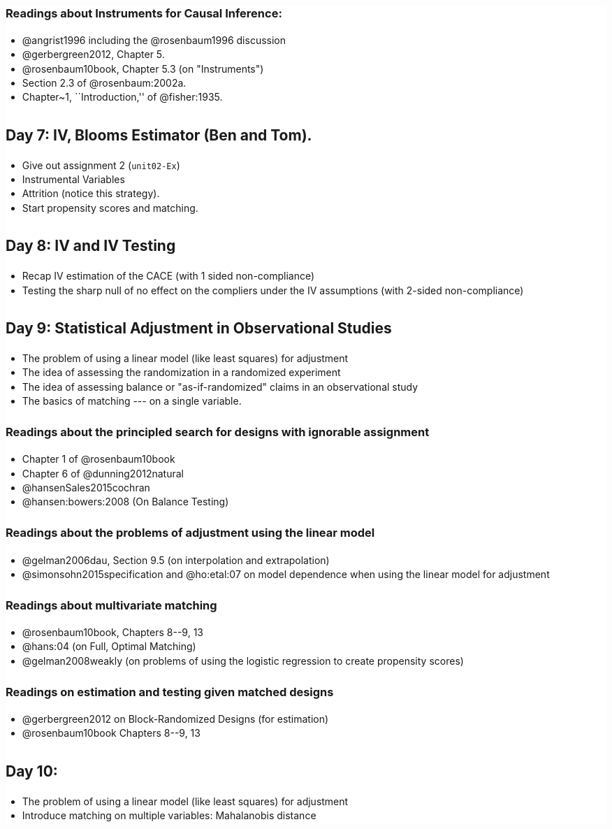 ### Readings about Instruments for Causal Inference:
  - @angrist1996 including the @rosenbaum1996 discussion
  - @gerbergreen2012, Chapter 5.
  - @rosenbaum10book, Chapter 5.3 (on "Instruments")
  - Section 2.3 of @rosenbaum:2002a.
  - Chapter~1, ``Introduction,'' of @fisher:1935.

## Day 7: IV, Blooms Estimator (Ben and Tom).
  - Give out assignment 2 (`unit02-Ex`)
  - Instrumental Variables
  - Attrition (notice this strategy).
  - Start propensity scores and matching.

## Day 8: IV and IV Testing
  - Recap IV estimation of the CACE (with 1 sided non-compliance)
  - Testing the sharp null of no effect on the compliers under the IV assumptions (with 2-sided non-compliance)

## Day 9: Statistical Adjustment in Observational Studies
  - The problem of using a linear model (like least squares) for adjustment
  - The idea of assessing the randomization in a randomized experiment
  - The idea of assessing balance or "as-if-randomized" claims in an observational study
  - The basics of matching --- on a single variable.

### Readings about the principled search for designs with ignorable assignment
 - Chapter 1 of @rosenbaum10book
 - Chapter 6 of @dunning2012natural
 - @hansenSales2015cochran
 - @hansen:bowers:2008 (On Balance Testing)

### Readings about  the problems of adjustment using the linear model
 - @gelman2006dau, Section 9.5 (on interpolation and extrapolation)
 - @simonsohn2015specification and @ho:etal:07 on model dependence when using the linear model for adjustment

### Readings about multivariate matching
 - @rosenbaum10book, Chapters 8--9, 13
 - @hans:04 (on Full, Optimal Matching)
 - @gelman2008weakly  (on problems of using the logistic regression to create propensity scores)

### Readings on estimation and testing given matched designs
 - @gerbergreen2012 on Block-Randomized Designs (for estimation)
 - @rosenbaum10book Chapters 8--9, 13

## Day 10:
  - The problem of using a linear model (like least squares) for adjustment
  - Introduce matching on multiple variables: Mahalanobis distance
